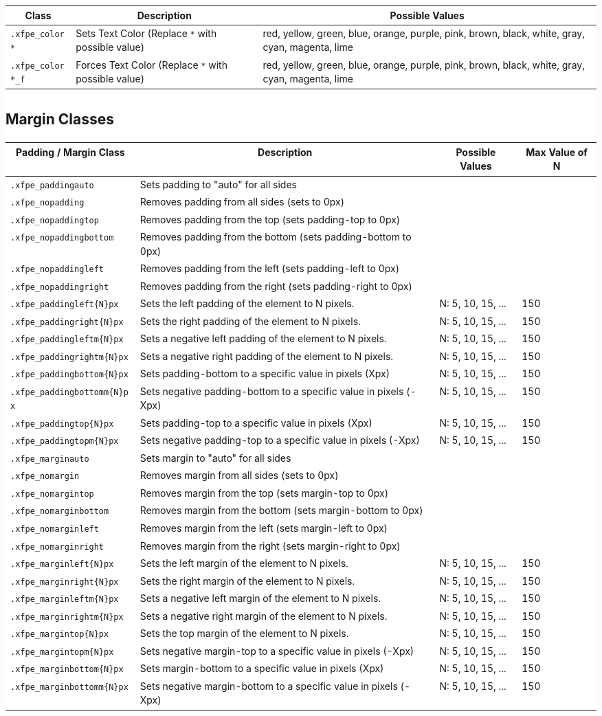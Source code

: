 | Class               | Description                       | Possible Values                                              |
|---------------------|-----------------------------------|--------------------------------------------------------------|
| `.xfpe_color*`      | Sets Text Color (Replace `*` with possible value) | red, yellow, green, blue, orange, purple, pink, brown, black, white, gray, cyan, magenta, lime |
| `.xfpe_color*_f`    | Forces Text Color (Replace `*` with possible value) | red, yellow, green, blue, orange, purple, pink, brown, black, white, gray, cyan, magenta, lime |

## Margin Classes

| Padding / Margin Class       | Description                                               | Possible Values | Max Value of N |
|------------------------------|-----------------------------------------------------------|-----------------|----------------|
| `.xfpe_paddingauto`           | Sets padding to "auto" for all sides                       |                 |                |
| `.xfpe_nopadding`            | Removes padding from all sides (sets to 0px)             |                 |                |
| `.xfpe_nopaddingtop`         | Removes padding from the top (sets padding-top to 0px)   |                 |                |
| `.xfpe_nopaddingbottom`      | Removes padding from the bottom (sets padding-bottom to 0px) |                 |                |
| `.xfpe_nopaddingleft`        | Removes padding from the left (sets padding-left to 0px) |                 |                |
| `.xfpe_nopaddingright`       | Removes padding from the right (sets padding-right to 0px) |                 |                |
| `.xfpe_paddingleft{N}px`     | Sets the left padding of the element to N pixels.         | N: 5, 10, 15, ... | 150            |
| `.xfpe_paddingright{N}px`    | Sets the right padding of the element to N pixels.        | N: 5, 10, 15, ... | 150            |
| `.xfpe_paddingleftm{N}px`    | Sets a negative left padding of the element to N pixels.  | N: 5, 10, 15, ... | 150            |
| `.xfpe_paddingrightm{N}px`   | Sets a negative right padding of the element to N pixels. | N: 5, 10, 15, ... | 150            |
| `.xfpe_paddingbottom{N}px`   | Sets padding-bottom to a specific value in pixels (Xpx)   | N: 5, 10, 15, ... | 150            |
| `.xfpe_paddingbottomm{N}px`  | Sets negative padding-bottom to a specific value in pixels (-Xpx) | N: 5, 10, 15, ... | 150            |
| `.xfpe_paddingtop{N}px`      | Sets padding-top to a specific value in pixels (Xpx)      | N: 5, 10, 15, ... | 150            |
| `.xfpe_paddingtopm{N}px`     | Sets negative padding-top to a specific value in pixels (-Xpx) | N: 5, 10, 15, ... | 150            |
| `.xfpe_marginauto`           | Sets margin to "auto" for all sides                       |                 |                |
| `.xfpe_nomargin`             | Removes margin from all sides (sets to 0px)              |                 |                |
| `.xfpe_nomargintop`          | Removes margin from the top (sets margin-top to 0px)      |                 |                |
| `.xfpe_nomarginbottom`       | Removes margin from the bottom (sets margin-bottom to 0px) |                 |                |
| `.xfpe_nomarginleft`         | Removes margin from the left (sets margin-left to 0px)   |                 |                |
| `.xfpe_nomarginright`        | Removes margin from the right (sets margin-right to 0px) |                 |                |
| `.xfpe_marginleft{N}px`      | Sets the left margin of the element to N pixels.          | N: 5, 10, 15, ... | 150            |
| `.xfpe_marginright{N}px`     | Sets the right margin of the element to N pixels.         | N: 5, 10, 15, ... | 150            |
| `.xfpe_marginleftm{N}px`     | Sets a negative left margin of the element to N pixels.   | N: 5, 10, 15, ... | 150            |
| `.xfpe_marginrightm{N}px`    | Sets a negative right margin of the element to N pixels.  | N: 5, 10, 15, ... | 150            |
| `.xfpe_margintop{N}px`       | Sets the top margin of the element to N pixels.           | N: 5, 10, 15, ... | 150            |
| `.xfpe_margintopm{N}px`      | Sets negative margin-top to a specific value in pixels (-Xpx) | N: 5, 10, 15, ... | 150            |
| `.xfpe_marginbottom{N}px`    | Sets margin-bottom to a specific value in pixels (Xpx)    | N: 5, 10, 15, ... | 150            |
| `.xfpe_marginbottomm{N}px`   | Sets negative margin-bottom to a specific value in pixels (-Xpx) | N: 5, 10, 15, ... | 150            |
